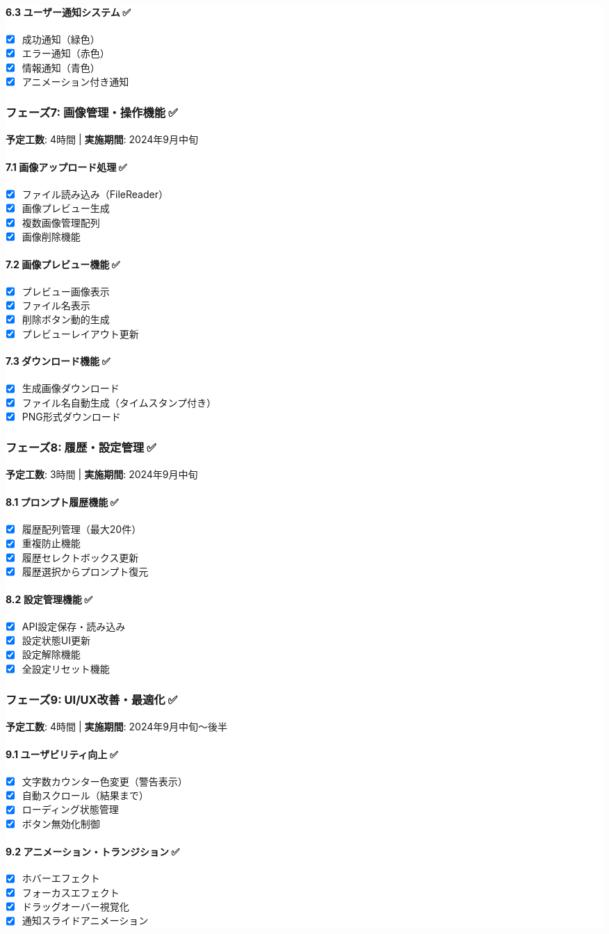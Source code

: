 #### 6.3 ユーザー通知システム ✅
- [x] 成功通知（緑色）
- [x] エラー通知（赤色）
- [x] 情報通知（青色）
- [x] アニメーション付き通知

### フェーズ7: 画像管理・操作機能 ✅
**予定工数**: 4時間 | **実施期間**: 2024年9月中旬

#### 7.1 画像アップロード処理 ✅
- [x] ファイル読み込み（FileReader）
- [x] 画像プレビュー生成
- [x] 複数画像管理配列
- [x] 画像削除機能

#### 7.2 画像プレビュー機能 ✅
- [x] プレビュー画像表示
- [x] ファイル名表示
- [x] 削除ボタン動的生成
- [x] プレビューレイアウト更新

#### 7.3 ダウンロード機能 ✅
- [x] 生成画像ダウンロード
- [x] ファイル名自動生成（タイムスタンプ付き）
- [x] PNG形式ダウンロード

### フェーズ8: 履歴・設定管理 ✅
**予定工数**: 3時間 | **実施期間**: 2024年9月中旬

#### 8.1 プロンプト履歴機能 ✅
- [x] 履歴配列管理（最大20件）
- [x] 重複防止機能
- [x] 履歴セレクトボックス更新
- [x] 履歴選択からプロンプト復元

#### 8.2 設定管理機能 ✅
- [x] API設定保存・読み込み
- [x] 設定状態UI更新
- [x] 設定解除機能
- [x] 全設定リセット機能

### フェーズ9: UI/UX改善・最適化 ✅
**予定工数**: 4時間 | **実施期間**: 2024年9月中旬〜後半

#### 9.1 ユーザビリティ向上 ✅
- [x] 文字数カウンター色変更（警告表示）
- [x] 自動スクロール（結果まで）
- [x] ローディング状態管理
- [x] ボタン無効化制御

#### 9.2 アニメーション・トランジション ✅
- [x] ホバーエフェクト
- [x] フォーカスエフェクト
- [x] ドラッグオーバー視覚化
- [x] 通知スライドアニメーション
